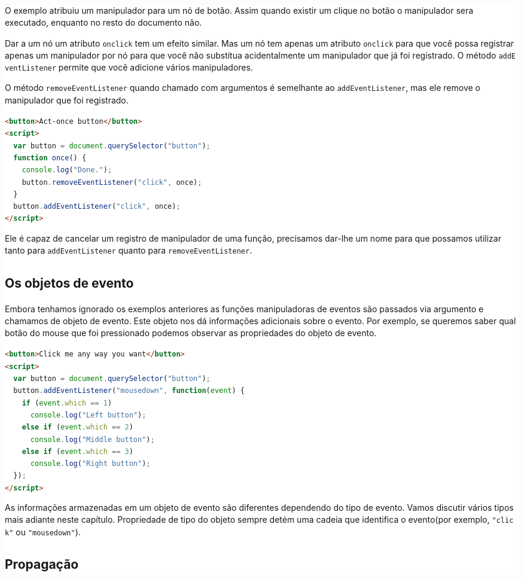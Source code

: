 O exemplo atribuiu um manipulador para um nó de botão. Assim quando existir um clique no botão o manipulador sera executado, enquanto no resto do documento não.

Dar a um nó um atributo `onclick` tem um efeito similar. Mas um nó tem apenas um atributo `onclick` para que você possa registrar apenas um manipulador por nó para que você não substitua acidentalmente um manipulador que já foi registrado. O método `addEventListener` permite que você adicione vários manipuladores.

O método `removeEventListener` quando chamado com argumentos é semelhante ao `addEventListener`, mas ele remove o manipulador que foi registrado.

````html
<button>Act-once button</button>
<script>
  var button = document.querySelector("button");
  function once() {
    console.log("Done.");
    button.removeEventListener("click", once);
  }
  button.addEventListener("click", once);
</script>
````

Ele é capaz de cancelar um registro de manipulador de uma função, precisamos dar-lhe um nome para que possamos utilizar tanto para `addEventListener` quanto para `removeEventListener`.

## Os objetos de evento

Embora tenhamos ignorado os exemplos anteriores as funções manipuladoras de eventos são passados ​​via argumento e chamamos de objeto de evento. Este objeto nos dá informações adicionais sobre o evento. Por exemplo, se queremos saber qual botão do mouse que foi pressionado podemos observar as propriedades do objeto de evento.

````html
<button>Click me any way you want</button>
<script>
  var button = document.querySelector("button");
  button.addEventListener("mousedown", function(event) {
    if (event.which == 1)
      console.log("Left button");
    else if (event.which == 2)
      console.log("Middle button");
    else if (event.which == 3)
      console.log("Right button");
  });
</script>
````

As informações armazenadas em um objeto de evento são diferentes dependendo do tipo de evento. Vamos discutir vários tipos mais adiante neste capítulo. Propriedade de tipo do objeto sempre detém uma cadeia que identifica o evento(por exemplo, `"click"` ou `"mousedown"`).

## Propagação
